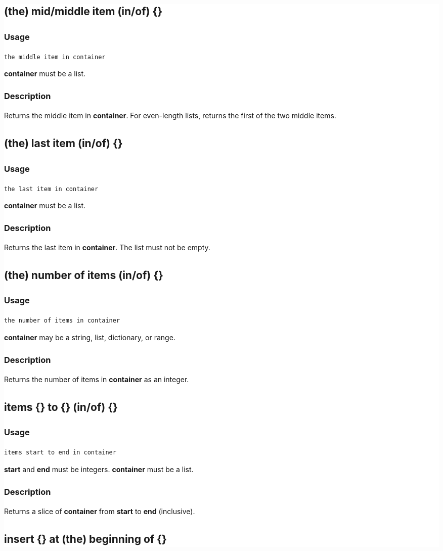 (the) mid/middle item (in/of) {}
--------------------------------

### Usage

    the middle item in container

**container** must be a list.

### Description
Returns the middle item in **container**. For even-length lists, returns the first of the two middle items.


(the) last item (in/of) {}
--------------------------

### Usage

    the last item in container

**container** must be a list.

### Description
Returns the last item in **container**. The list must not be empty.


(the) number of items (in/of) {}
--------------------------------

### Usage

    the number of items in container

**container** may be a string, list, dictionary, or range.

### Description
Returns the number of items in **container** as an integer.


items {} to {} (in/of) {}
-------------------------

### Usage

    items start to end in container

**start** and **end** must be integers.
**container** must be a list.

### Description
Returns a slice of **container** from **start** to **end** (inclusive).


insert {} at (the) beginning of {}
----------------------------------
